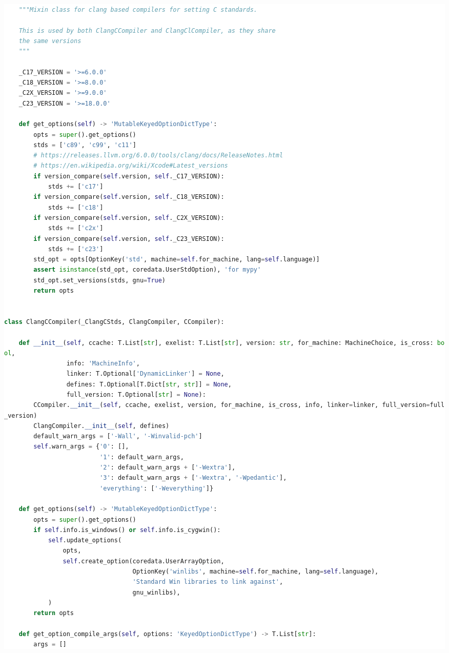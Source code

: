 ```python
    """Mixin class for clang based compilers for setting C standards.

    This is used by both ClangCCompiler and ClangClCompiler, as they share
    the same versions
    """

    _C17_VERSION = '>=6.0.0'
    _C18_VERSION = '>=8.0.0'
    _C2X_VERSION = '>=9.0.0'
    _C23_VERSION = '>=18.0.0'

    def get_options(self) -> 'MutableKeyedOptionDictType':
        opts = super().get_options()
        stds = ['c89', 'c99', 'c11']
        # https://releases.llvm.org/6.0.0/tools/clang/docs/ReleaseNotes.html
        # https://en.wikipedia.org/wiki/Xcode#Latest_versions
        if version_compare(self.version, self._C17_VERSION):
            stds += ['c17']
        if version_compare(self.version, self._C18_VERSION):
            stds += ['c18']
        if version_compare(self.version, self._C2X_VERSION):
            stds += ['c2x']
        if version_compare(self.version, self._C23_VERSION):
            stds += ['c23']
        std_opt = opts[OptionKey('std', machine=self.for_machine, lang=self.language)]
        assert isinstance(std_opt, coredata.UserStdOption), 'for mypy'
        std_opt.set_versions(stds, gnu=True)
        return opts


class ClangCCompiler(_ClangCStds, ClangCompiler, CCompiler):

    def __init__(self, ccache: T.List[str], exelist: T.List[str], version: str, for_machine: MachineChoice, is_cross: bool,
                 info: 'MachineInfo',
                 linker: T.Optional['DynamicLinker'] = None,
                 defines: T.Optional[T.Dict[str, str]] = None,
                 full_version: T.Optional[str] = None):
        CCompiler.__init__(self, ccache, exelist, version, for_machine, is_cross, info, linker=linker, full_version=full_version)
        ClangCompiler.__init__(self, defines)
        default_warn_args = ['-Wall', '-Winvalid-pch']
        self.warn_args = {'0': [],
                          '1': default_warn_args,
                          '2': default_warn_args + ['-Wextra'],
                          '3': default_warn_args + ['-Wextra', '-Wpedantic'],
                          'everything': ['-Weverything']}

    def get_options(self) -> 'MutableKeyedOptionDictType':
        opts = super().get_options()
        if self.info.is_windows() or self.info.is_cygwin():
            self.update_options(
                opts,
                self.create_option(coredata.UserArrayOption,
                                   OptionKey('winlibs', machine=self.for_machine, lang=self.language),
                                   'Standard Win libraries to link against',
                                   gnu_winlibs),
            )
        return opts

    def get_option_compile_args(self, options: 'KeyedOptionDictType') -> T.List[str]:
        args = []
```